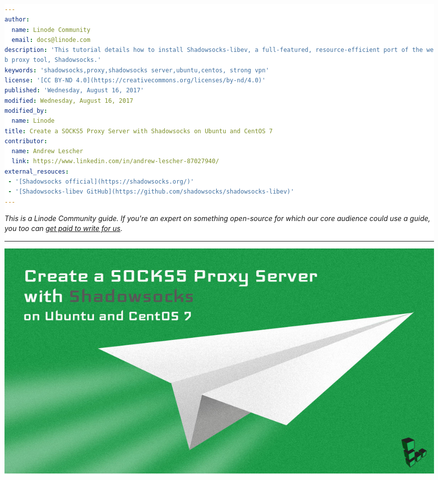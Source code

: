 ```yaml
---
author:
  name: Linode Community
  email: docs@linode.com
description: 'This tutorial details how to install Shadowsocks-libev, a full-featured, resource-efficient port of the web proxy tool, Shadowsocks.'
keywords: 'shadowsocks,proxy,shadowsocks server,ubuntu,centos, strong vpn'
license: '[CC BY-ND 4.0](https://creativecommons.org/licenses/by-nd/4.0)'
published: 'Wednesday, August 16, 2017'
modified: Wednesday, August 16, 2017
modified_by:
  name: Linode
title: Create a SOCKS5 Proxy Server with Shadowsocks on Ubuntu and CentOS 7
contributor:
  name: Andrew Lescher
  link: https://www.linkedin.com/in/andrew-lescher-87027940/
external_resouces:
 - '[Shadowsocks official](https://shadowsocks.org/)'
 - '[Shadowsocks-libev GitHub](https://github.com/shadowsocks/shadowsocks-libev)'
---
```


*This is a Linode Community guide. If you're an expert on something open-source for which our core audience could use a guide, you too can [get paid to write for us](/docs/contribute).*

---

![Create a SOCKS5 Proxy Server with Shadowsocks on Ubuntu and CentOS 7](/docs/assets/shadowsocks.jpg "Create a SOCKS5 Proxy Server with Shadowsocks on Ubuntu and CentOS 7")
